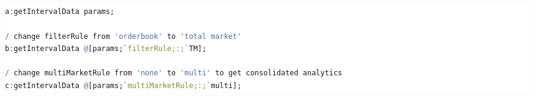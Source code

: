 ```q
a:getIntervalData params;

/ change filterRule from 'orderbook' to 'total market' 
b:getIntervalData @[params;`filterRule;:;`TM];

/ change multiMarketRule from 'none' to 'multi' to get consolidated analytics 
c:getIntervalData @[params;`multiMarketRule;:;`multi];
```